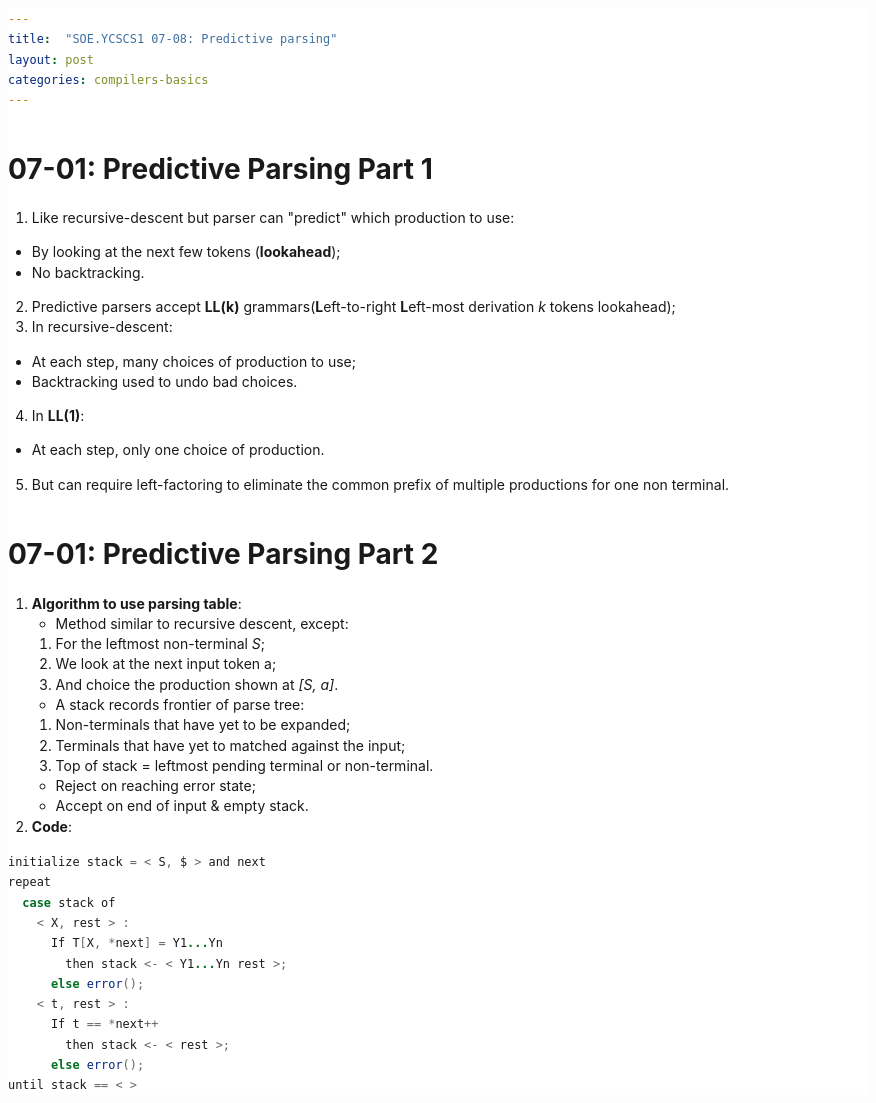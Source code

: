 ```yaml
---
title:  "SOE.YCSCS1 07-08: Predictive parsing"
layout: post
categories: compilers-basics
---
```


# 07-01: Predictive Parsing Part 1
1. Like recursive-descent but parser can "predict" which production to use:
  - By looking at the next few tokens (**lookahead**);
  - No backtracking.
2. Predictive parsers accept **LL(k)** grammars(**L**eft-to-right **L**eft-most derivation *k* tokens lookahead);
3. In recursive-descent:
  - At each step, many choices of production to use;
  - Backtracking used to undo bad choices.
4. In **LL(1)**:
  - At each step, only one choice of production.
5. But can require left-factoring to eliminate the common prefix of multiple productions for one non terminal.

# 07-01: Predictive Parsing Part 2
1. **Algorithm to use parsing table**:
   - Method similar to recursive descent, except:
    1. For the leftmost non-terminal *S*;
    2. We look at the next input token a;
    3. And choice the production shown at *[S, a]*.
   - A stack records frontier of parse tree:
    1. Non-terminals that have yet to be expanded;
    2. Terminals that have yet to matched against the input;
    3. Top of stack = leftmost pending terminal or non-terminal.
   - Reject on reaching error state;
   - Accept on end of input & empty stack.
2. **Code**:
```java
initialize stack = < S, $ > and next
repeat
  case stack of
    < X, rest > :
      If T[X, *next] = Y1...Yn
        then stack <- < Y1...Yn rest >;
      else error();
    < t, rest > :
      If t == *next++
        then stack <- < rest >;
      else error();
until stack == < >
```

